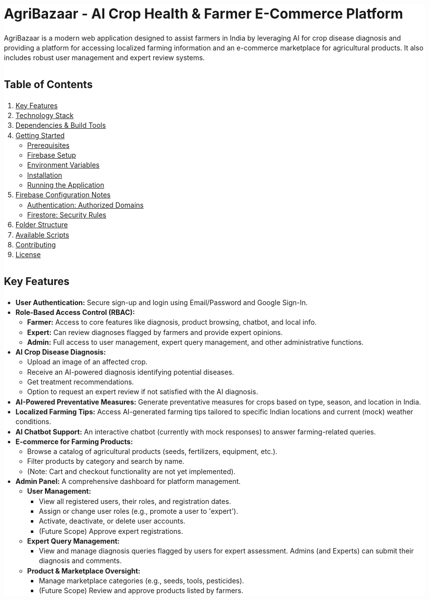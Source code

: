 
# AgriBazaar - AI Crop Health & Farmer E-Commerce Platform

AgriBazaar is a modern web application designed to assist farmers in India by leveraging AI for crop disease diagnosis and providing a platform for accessing localized farming information and an e-commerce marketplace for agricultural products. It also includes robust user management and expert review systems.

## Table of Contents

1.  [Key Features](#key-features)
2.  [Technology Stack](#technology-stack)
3.  [Dependencies & Build Tools](#dependencies--build-tools)
4.  [Getting Started](#getting-started)
    *   [Prerequisites](#prerequisites)
    *   [Firebase Setup](#firebase-setup)
    *   [Environment Variables](#environment-variables)
    *   [Installation](#installation)
    *   [Running the Application](#running-the-application)
5.  [Firebase Configuration Notes](#firebase-configuration-notes)
    *   [Authentication: Authorized Domains](#authentication-authorized-domains)
    *   [Firestore: Security Rules](#firestore-security-rules)
6.  [Folder Structure](#folder-structure)
7.  [Available Scripts](#available-scripts)
8.  [Contributing](#contributing)
9.  [License](#license)

## Key Features

*   **User Authentication:** Secure sign-up and login using Email/Password and Google Sign-In.
*   **Role-Based Access Control (RBAC):**
    *   **Farmer:** Access to core features like diagnosis, product browsing, chatbot, and local info.
    *   **Expert:** Can review diagnoses flagged by farmers and provide expert opinions.
    *   **Admin:** Full access to user management, expert query management, and other administrative functions.
*   **AI Crop Disease Diagnosis:**
    *   Upload an image of an affected crop.
    *   Receive an AI-powered diagnosis identifying potential diseases.
    *   Get treatment recommendations.
    *   Option to request an expert review if not satisfied with the AI diagnosis.
*   **AI-Powered Preventative Measures:** Generate preventative measures for crops based on type, season, and location in India.
*   **Localized Farming Tips:** Access AI-generated farming tips tailored to specific Indian locations and current (mock) weather conditions.
*   **AI Chatbot Support:** An interactive chatbot (currently with mock responses) to answer farming-related queries.
*   **E-commerce for Farming Products:**
    *   Browse a catalog of agricultural products (seeds, fertilizers, equipment, etc.).
    *   Filter products by category and search by name.
    *   (Note: Cart and checkout functionality are not yet implemented).
*   **Admin Panel:** A comprehensive dashboard for platform management.
    *   **User Management:**
        *   View all registered users, their roles, and registration dates.
        *   Assign or change user roles (e.g., promote a user to 'expert').
        *   Activate, deactivate, or delete user accounts.
        *   (Future Scope) Approve expert registrations.
    *   **Expert Query Management:**
        *   View and manage diagnosis queries flagged by users for expert assessment. Admins (and Experts) can submit their diagnosis and comments.
    *   **Product & Marketplace Oversight:**
        *   Manage marketplace categories (e.g., seeds, tools, pesticides).
        *   (Future Scope) Review and approve products listed by farmers.